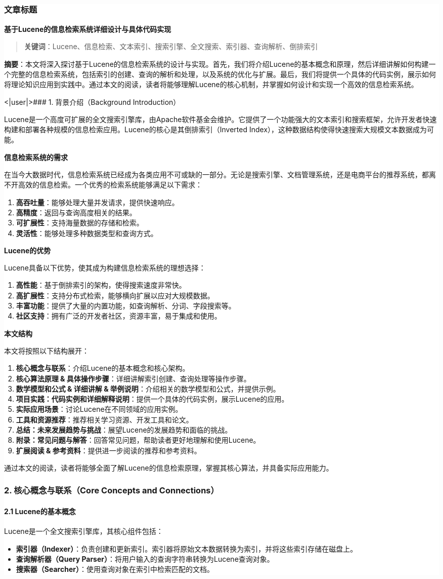                  

### 文章标题

**基于Lucene的信息检索系统详细设计与具体代码实现**

> **关键词**：Lucene、信息检索、文本索引、搜索引擎、全文搜索、索引器、查询解析、倒排索引

**摘要**：本文将深入探讨基于Lucene的信息检索系统的设计与实现。首先，我们将介绍Lucene的基本概念和原理，然后详细讲解如何构建一个完整的信息检索系统，包括索引的创建、查询的解析和处理，以及系统的优化与扩展。最后，我们将提供一个具体的代码实例，展示如何将理论知识应用到实践中。通过本文的阅读，读者将能够理解Lucene的核心机制，并掌握如何设计和实现一个高效的信息检索系统。

<|user|>### 1. 背景介绍（Background Introduction）

Lucene是一个高度可扩展的全文搜索引擎库，由Apache软件基金会维护。它提供了一个功能强大的文本索引和搜索框架，允许开发者快速构建和部署各种规模的信息检索应用。Lucene的核心是其倒排索引（Inverted Index），这种数据结构使得快速搜索大规模文本数据成为可能。

**信息检索系统的需求**

在当今大数据时代，信息检索系统已经成为各类应用不可或缺的一部分。无论是搜索引擎、文档管理系统，还是电商平台的推荐系统，都离不开高效的信息检索。一个优秀的检索系统能够满足以下需求：

1. **高吞吐量**：能够处理大量并发请求，提供快速响应。
2. **高精度**：返回与查询高度相关的结果。
3. **可扩展性**：支持海量数据的存储和检索。
4. **灵活性**：能够处理多种数据类型和查询方式。

**Lucene的优势**

Lucene具备以下优势，使其成为构建信息检索系统的理想选择：

1. **高性能**：基于倒排索引的架构，使得搜索速度非常快。
2. **高扩展性**：支持分布式检索，能够横向扩展以应对大规模数据。
3. **丰富功能**：提供了大量的内置功能，如查询解析、分词、字段搜索等。
4. **社区支持**：拥有广泛的开发者社区，资源丰富，易于集成和使用。

**本文结构**

本文将按照以下结构展开：

1. **核心概念与联系**：介绍Lucene的基本概念和核心架构。
2. **核心算法原理 & 具体操作步骤**：详细讲解索引创建、查询处理等操作步骤。
3. **数学模型和公式 & 详细讲解 & 举例说明**：介绍相关的数学模型和公式，并提供示例。
4. **项目实践：代码实例和详细解释说明**：提供一个具体的代码实例，展示Lucene的应用。
5. **实际应用场景**：讨论Lucene在不同领域的应用实例。
6. **工具和资源推荐**：推荐相关学习资源、开发工具和论文。
7. **总结：未来发展趋势与挑战**：展望Lucene的发展趋势和面临的挑战。
8. **附录：常见问题与解答**：回答常见问题，帮助读者更好地理解和使用Lucene。
9. **扩展阅读 & 参考资料**：提供进一步阅读的推荐和参考资料。

通过本文的阅读，读者将能够全面了解Lucene的信息检索原理，掌握其核心算法，并具备实际应用能力。

### 2. 核心概念与联系（Core Concepts and Connections）

#### 2.1 Lucene的基本概念

Lucene是一个全文搜索引擎库，其核心组件包括：

- **索引器（Indexer）**：负责创建和更新索引。索引器将原始文本数据转换为索引，并将这些索引存储在磁盘上。
- **查询解析器（Query Parser）**：将用户输入的查询字符串转换为Lucene查询对象。
- **搜索器（Searcher）**：使用查询对象在索引中检索匹配的文档。
